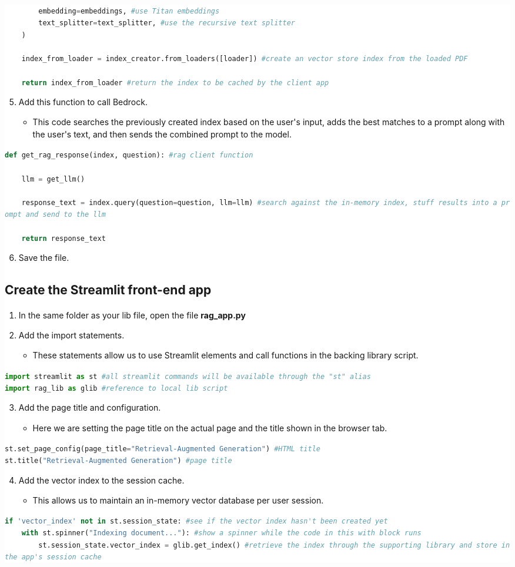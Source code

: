 ```python
        embedding=embeddings, #use Titan embeddings
        text_splitter=text_splitter, #use the recursive text splitter
    )
    
    index_from_loader = index_creator.from_loaders([loader]) #create an vector store index from the loaded PDF
    
    return index_from_loader #return the index to be cached by the client app
```

5. Add this function to call Bedrock.

   - This code searches the previously created index based on the user's input, adds the best matches to a prompt along with the user's text, and then sends the combined prompt to the model.

```py
def get_rag_response(index, question): #rag client function
    
    llm = get_llm()
    
    response_text = index.query(question=question, llm=llm) #search against the in-memory index, stuff results into a prompt and send to the llm
    
    return response_text
```

6. Save the file.

## Create the Streamlit front-end app

1. In the same folder as your lib file, open the file **rag_app.py**

2. Add the import statements.
   - These statements allow us to use Streamlit elements and call functions in the backing library script.

```python
import streamlit as st #all streamlit commands will be available through the "st" alias
import rag_lib as glib #reference to local lib script
```

3. Add the page title and configuration.

   - Here we are setting the page title on the actual page and the title shown in the browser tab.

```py
st.set_page_config(page_title="Retrieval-Augmented Generation") #HTML title
st.title("Retrieval-Augmented Generation") #page title
```

4. Add the vector index to the session cache.

   - This allows us to maintain an in-memory vector database per user session.

```py
if 'vector_index' not in st.session_state: #see if the vector index hasn't been created yet
    with st.spinner("Indexing document..."): #show a spinner while the code in this with block runs
        st.session_state.vector_index = glib.get_index() #retrieve the index through the supporting library and store in the app's session cache
```
